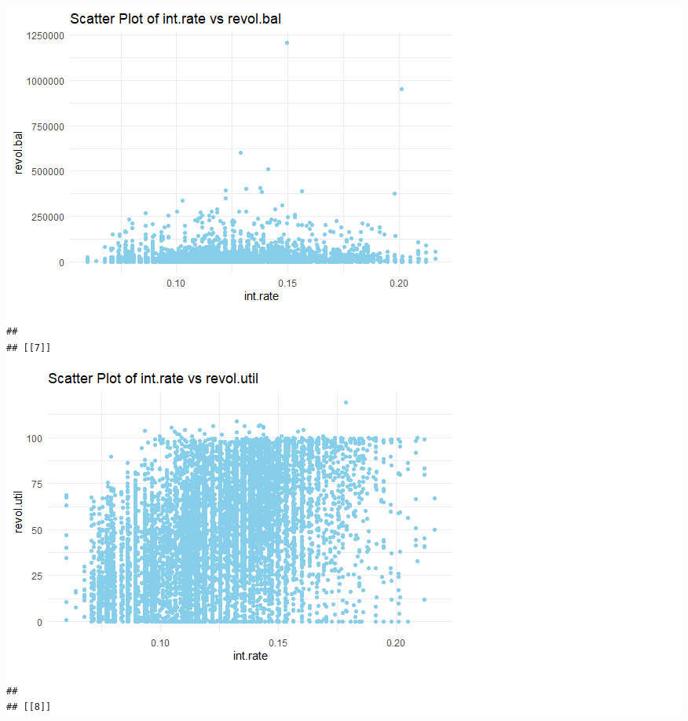 ![](loan_default_application_files/figure-gfm/plots-20.png)

    ## 
    ## [[7]]

![](loan_default_application_files/figure-gfm/plots-21.png)

    ## 
    ## [[8]]
